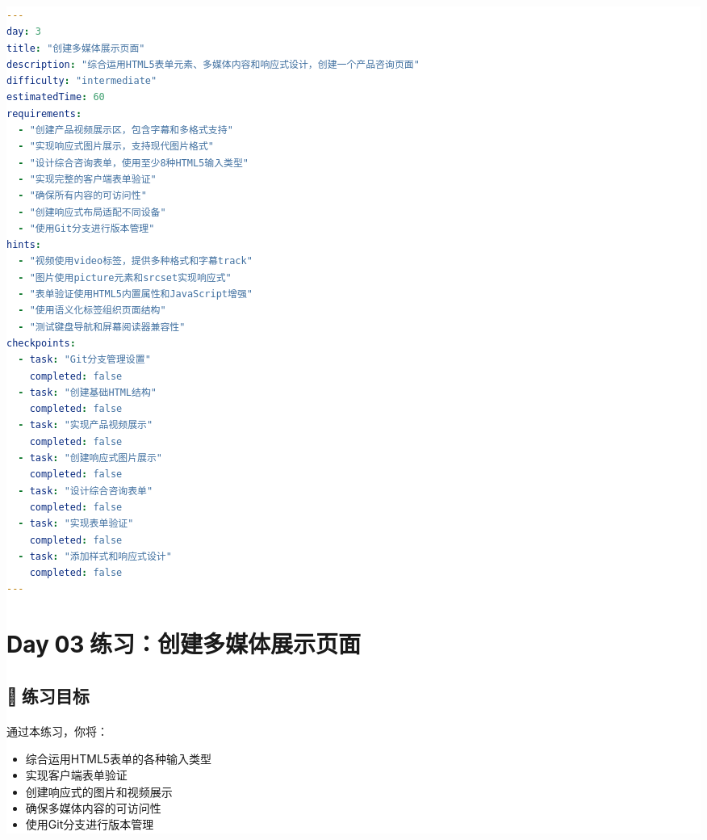 ```yaml
---
day: 3
title: "创建多媒体展示页面"
description: "综合运用HTML5表单元素、多媒体内容和响应式设计，创建一个产品咨询页面"
difficulty: "intermediate"
estimatedTime: 60
requirements:
  - "创建产品视频展示区，包含字幕和多格式支持"
  - "实现响应式图片展示，支持现代图片格式"
  - "设计综合咨询表单，使用至少8种HTML5输入类型"
  - "实现完整的客户端表单验证"
  - "确保所有内容的可访问性"
  - "创建响应式布局适配不同设备"
  - "使用Git分支进行版本管理"
hints:
  - "视频使用video标签，提供多种格式和字幕track"
  - "图片使用picture元素和srcset实现响应式"
  - "表单验证使用HTML5内置属性和JavaScript增强"
  - "使用语义化标签组织页面结构"
  - "测试键盘导航和屏幕阅读器兼容性"
checkpoints:
  - task: "Git分支管理设置"
    completed: false
  - task: "创建基础HTML结构"
    completed: false
  - task: "实现产品视频展示"
    completed: false
  - task: "创建响应式图片展示"
    completed: false
  - task: "设计综合咨询表单"
    completed: false
  - task: "实现表单验证"
    completed: false
  - task: "添加样式和响应式设计"
    completed: false
---
```


# Day 03 练习：创建多媒体展示页面

## 🎯 练习目标

通过本练习，你将：
- 综合运用HTML5表单的各种输入类型
- 实现客户端表单验证
- 创建响应式的图片和视频展示
- 确保多媒体内容的可访问性
- 使用Git分支进行版本管理
